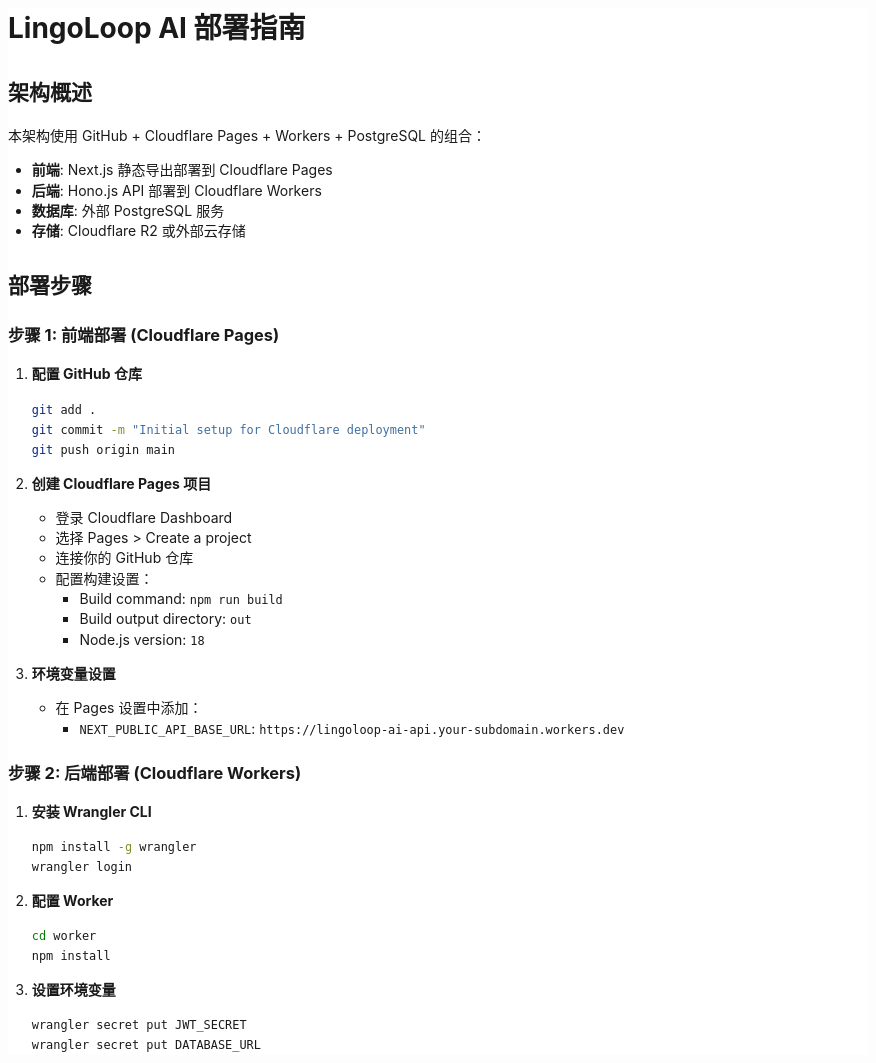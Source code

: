 # LingoLoop AI 部署指南

## 架构概述

本架构使用 GitHub + Cloudflare Pages + Workers + PostgreSQL 的组合：

- **前端**: Next.js 静态导出部署到 Cloudflare Pages
- **后端**: Hono.js API 部署到 Cloudflare Workers
- **数据库**: 外部 PostgreSQL 服务
- **存储**: Cloudflare R2 或外部云存储

## 部署步骤

### 步骤 1: 前端部署 (Cloudflare Pages)

1. **配置 GitHub 仓库**
   ```bash
   git add .
   git commit -m "Initial setup for Cloudflare deployment"
   git push origin main
   ```

2. **创建 Cloudflare Pages 项目**
   - 登录 Cloudflare Dashboard
   - 选择 Pages > Create a project
   - 连接你的 GitHub 仓库
   - 配置构建设置：
     - Build command: `npm run build`
     - Build output directory: `out`
     - Node.js version: `18`

3. **环境变量设置**
   - 在 Pages 设置中添加：
     - `NEXT_PUBLIC_API_BASE_URL`: `https://lingoloop-ai-api.your-subdomain.workers.dev`

### 步骤 2: 后端部署 (Cloudflare Workers)

1. **安装 Wrangler CLI**
   ```bash
   npm install -g wrangler
   wrangler login
   ```

2. **配置 Worker**
   ```bash
   cd worker
   npm install
   ```

3. **设置环境变量**
   ```bash
   wrangler secret put JWT_SECRET
   wrangler secret put DATABASE_URL
   ```
